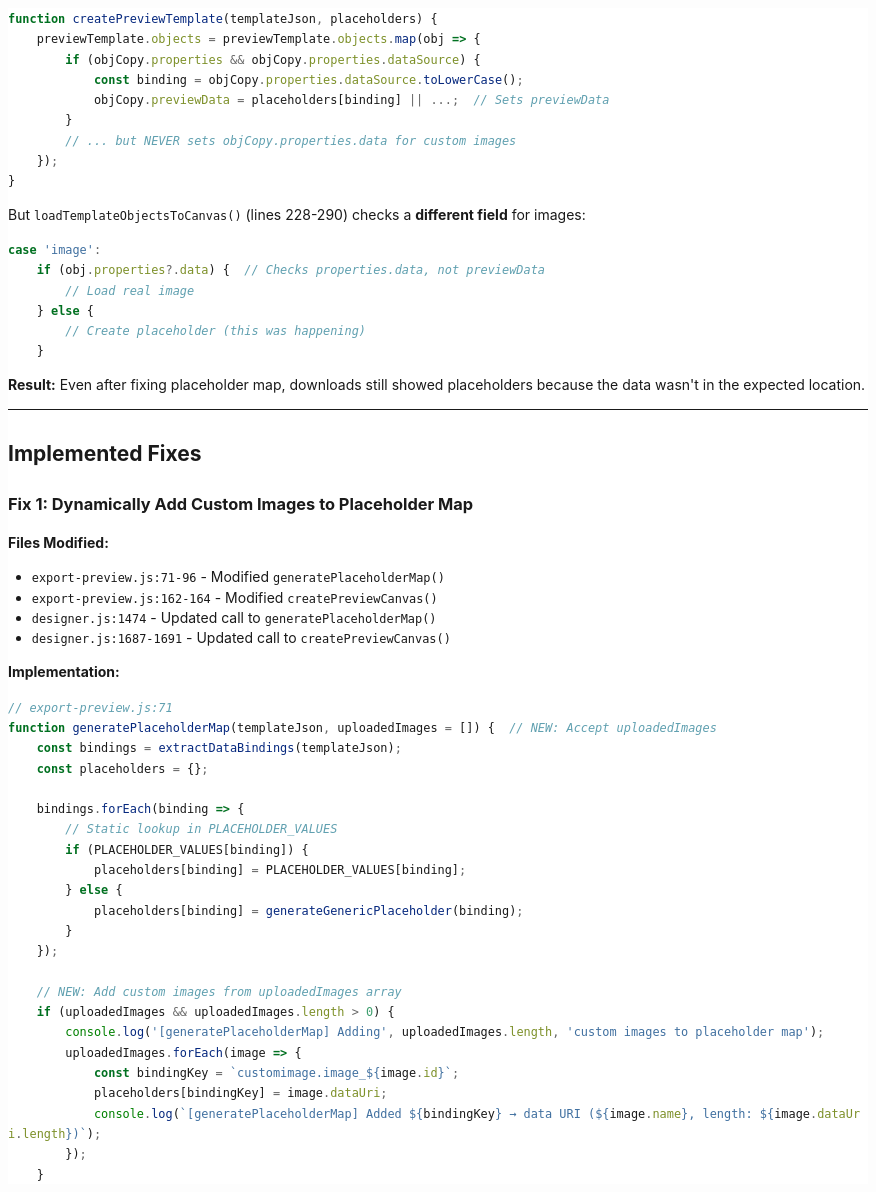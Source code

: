 ```javascript
function createPreviewTemplate(templateJson, placeholders) {
    previewTemplate.objects = previewTemplate.objects.map(obj => {
        if (objCopy.properties && objCopy.properties.dataSource) {
            const binding = objCopy.properties.dataSource.toLowerCase();
            objCopy.previewData = placeholders[binding] || ...;  // Sets previewData
        }
        // ... but NEVER sets objCopy.properties.data for custom images
    });
}
```

But `loadTemplateObjectsToCanvas()` (lines 228-290) checks a **different field** for images:

```javascript
case 'image':
    if (obj.properties?.data) {  // Checks properties.data, not previewData
        // Load real image
    } else {
        // Create placeholder (this was happening)
    }
```

**Result:** Even after fixing placeholder map, downloads still showed placeholders because the data wasn't in the expected location.

---

## Implemented Fixes

### Fix 1: Dynamically Add Custom Images to Placeholder Map

**Files Modified:**
- `export-preview.js:71-96` - Modified `generatePlaceholderMap()`
- `export-preview.js:162-164` - Modified `createPreviewCanvas()`
- `designer.js:1474` - Updated call to `generatePlaceholderMap()`
- `designer.js:1687-1691` - Updated call to `createPreviewCanvas()`

**Implementation:**

```javascript
// export-preview.js:71
function generatePlaceholderMap(templateJson, uploadedImages = []) {  // NEW: Accept uploadedImages
    const bindings = extractDataBindings(templateJson);
    const placeholders = {};

    bindings.forEach(binding => {
        // Static lookup in PLACEHOLDER_VALUES
        if (PLACEHOLDER_VALUES[binding]) {
            placeholders[binding] = PLACEHOLDER_VALUES[binding];
        } else {
            placeholders[binding] = generateGenericPlaceholder(binding);
        }
    });

    // NEW: Add custom images from uploadedImages array
    if (uploadedImages && uploadedImages.length > 0) {
        console.log('[generatePlaceholderMap] Adding', uploadedImages.length, 'custom images to placeholder map');
        uploadedImages.forEach(image => {
            const bindingKey = `customimage.image_${image.id}`;
            placeholders[bindingKey] = image.dataUri;
            console.log(`[generatePlaceholderMap] Added ${bindingKey} → data URI (${image.name}, length: ${image.dataUri.length})`);
        });
    }

```